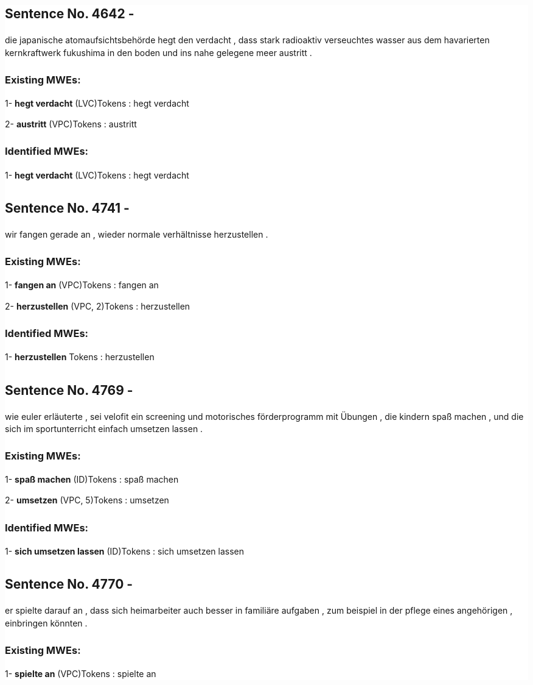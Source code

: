 ## Sentence No. 4642 - 
die japanische atomaufsichtsbehörde hegt den verdacht , dass stark radioaktiv verseuchtes wasser aus dem havarierten kernkraftwerk fukushima in den boden und ins nahe gelegene meer austritt . 
### Existing MWEs: 
1- **hegt verdacht** (LVC)Tokens : 
hegt
verdacht

2- **austritt** (VPC)Tokens : 
austritt

### Identified MWEs: 
1- **hegt verdacht** (LVC)Tokens : 
hegt
verdacht

## Sentence No. 4741 - 
wir fangen gerade an , wieder normale verhältnisse herzustellen . 
### Existing MWEs: 
1- **fangen an** (VPC)Tokens : 
fangen
an

2- **herzustellen** (VPC, 2)Tokens : 
herzustellen

### Identified MWEs: 
1- **herzustellen** Tokens : 
herzustellen

## Sentence No. 4769 - 
wie euler erläuterte , sei velofit ein screening und motorisches förderprogramm mit Übungen , die kindern spaß machen , und die sich im sportunterricht einfach umsetzen lassen . 
### Existing MWEs: 
1- **spaß machen** (ID)Tokens : 
spaß
machen

2- **umsetzen** (VPC, 5)Tokens : 
umsetzen

### Identified MWEs: 
1- **sich umsetzen lassen** (ID)Tokens : 
sich
umsetzen
lassen

## Sentence No. 4770 - 
er spielte darauf an , dass sich heimarbeiter auch besser in familiäre aufgaben , zum beispiel in der pflege eines angehörigen , einbringen könnten . 
### Existing MWEs: 
1- **spielte an** (VPC)Tokens : 
spielte
an
